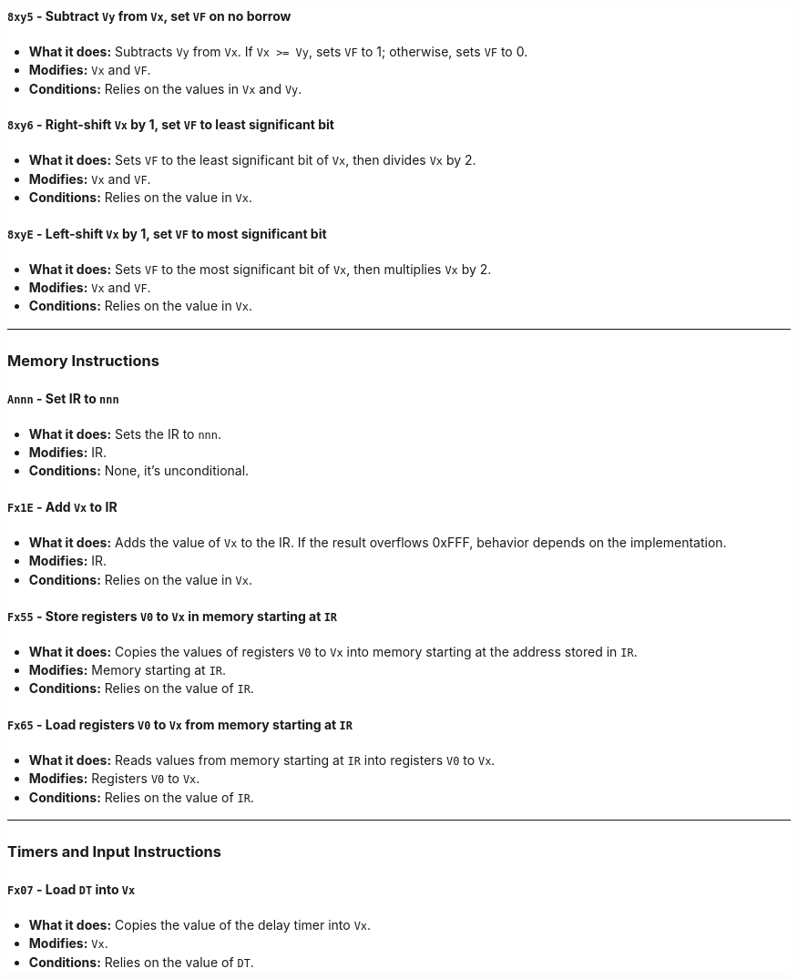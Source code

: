 #### `8xy5` - Subtract `Vy` from `Vx`, set `VF` on no borrow
- **What it does:** Subtracts `Vy` from `Vx`. If `Vx >= Vy`, sets `VF` to 1; otherwise, sets `VF` to 0.
- **Modifies:** `Vx` and `VF`.
- **Conditions:** Relies on the values in `Vx` and `Vy`.

#### `8xy6` - Right-shift `Vx` by 1, set `VF` to least significant bit
- **What it does:** Sets `VF` to the least significant bit of `Vx`, then divides `Vx` by 2.
- **Modifies:** `Vx` and `VF`.
- **Conditions:** Relies on the value in `Vx`.

#### `8xyE` - Left-shift `Vx` by 1, set `VF` to most significant bit
- **What it does:** Sets `VF` to the most significant bit of `Vx`, then multiplies `Vx` by 2.
- **Modifies:** `Vx` and `VF`.
- **Conditions:** Relies on the value in `Vx`.

---

### **Memory Instructions**
#### `Annn` - Set IR to `nnn`
- **What it does:** Sets the IR to `nnn`.
- **Modifies:** IR.
- **Conditions:** None, it’s unconditional.

#### `Fx1E` - Add `Vx` to IR
- **What it does:** Adds the value of `Vx` to the IR. If the result overflows 0xFFF, behavior depends on the implementation.
- **Modifies:** IR.
- **Conditions:** Relies on the value in `Vx`.

#### `Fx55` - Store registers `V0` to `Vx` in memory starting at `IR`
- **What it does:** Copies the values of registers `V0` to `Vx` into memory starting at the address stored in `IR`.
- **Modifies:** Memory starting at `IR`.
- **Conditions:** Relies on the value of `IR`.

#### `Fx65` - Load registers `V0` to `Vx` from memory starting at `IR`
- **What it does:** Reads values from memory starting at `IR` into registers `V0` to `Vx`.
- **Modifies:** Registers `V0` to `Vx`.
- **Conditions:** Relies on the value of `IR`.

---

### **Timers and Input Instructions**
#### `Fx07` - Load `DT` into `Vx`
- **What it does:** Copies the value of the delay timer into `Vx`.
- **Modifies:** `Vx`.
- **Conditions:** Relies on the value of `DT`.
